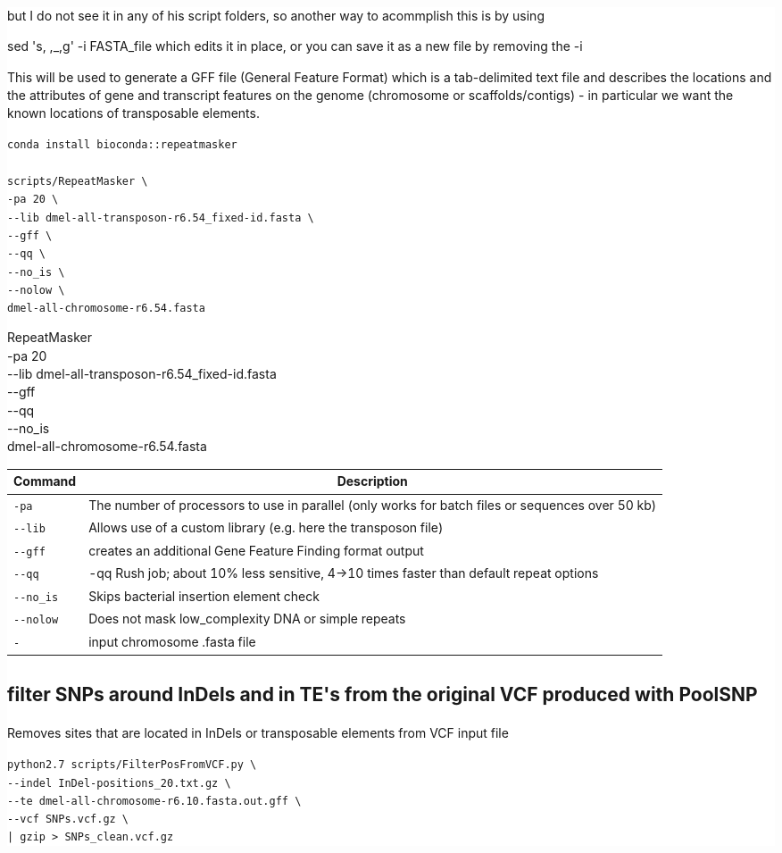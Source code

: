 
but I do not see it in any of his script folders, so another way to acommplish this is by using 

sed 's, ,_,g' -i FASTA_file which edits it in place, or you can save it as a new file by removing the -i 

This will be used to generate a GFF file (General Feature Format) which is a tab-delimited text file and describes the locations and the attributes of gene and transcript features on the genome (chromosome or scaffolds/contigs) - in particular we want the known locations of transposable elements. 

```
conda install bioconda::repeatmasker

scripts/RepeatMasker \
-pa 20 \
--lib dmel-all-transposon-r6.54_fixed-id.fasta \
--gff \
--qq \
--no_is \
--nolow \
dmel-all-chromosome-r6.54.fasta
```

RepeatMasker \
-pa 20 \
--lib dmel-all-transposon-r6.54_fixed-id.fasta \
--gff \
--qq \
--no_is \
dmel-all-chromosome-r6.54.fasta

| Command      | Description |
| ----------- | ----------- |
| `-pa` |  The number of processors to use in parallel (only works for batch files or sequences over 50 kb) |
| `--lib` |  Allows use of a custom library (e.g. here the transposon file) |
| `--gff` | creates an additional Gene Feature Finding format output |
| `--qq` | -qq Rush job; about 10% less sensitive, 4->10 times faster than default repeat options |
| `--no_is` | Skips bacterial insertion element check |
| `--nolow` | Does not mask low_complexity DNA or simple repeats |
| `-` | input chromosome .fasta file |


##  filter SNPs around InDels and in TE's from the original VCF produced with PoolSNP

Removes sites that are located in InDels or transposable elements from VCF input file

```
python2.7 scripts/FilterPosFromVCF.py \
--indel InDel-positions_20.txt.gz \
--te dmel-all-chromosome-r6.10.fasta.out.gff \
--vcf SNPs.vcf.gz \
| gzip > SNPs_clean.vcf.gz
```

